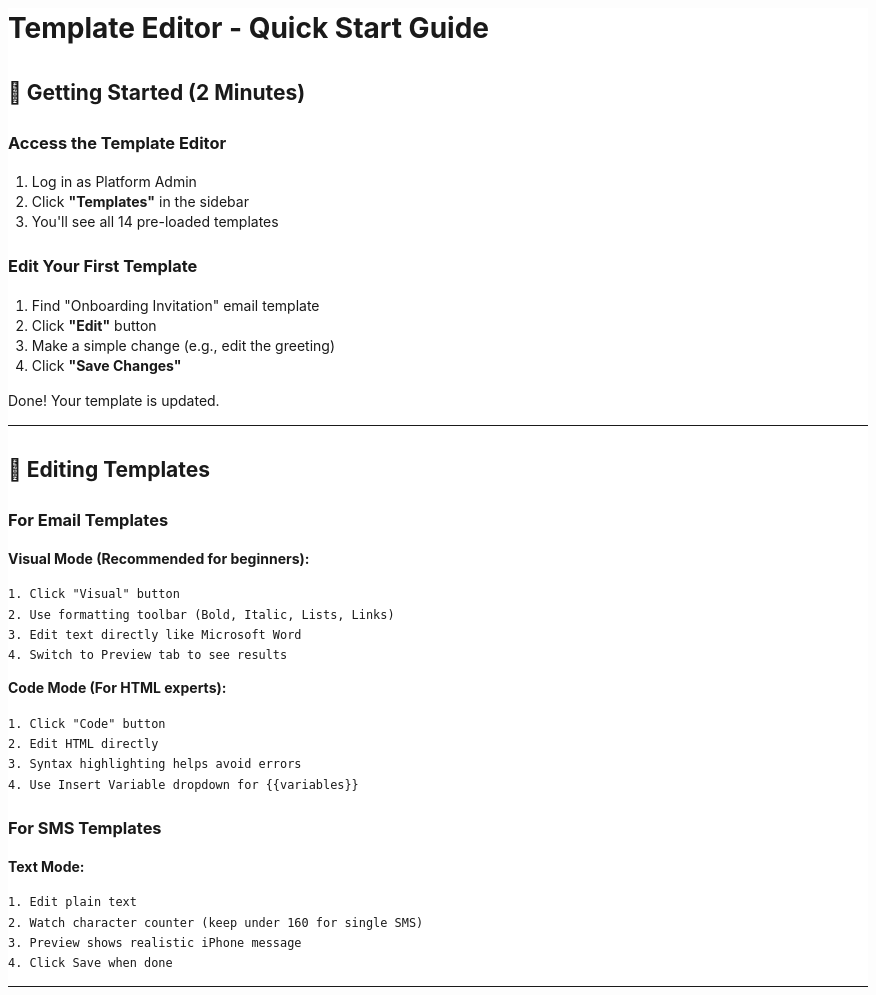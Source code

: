 # Template Editor - Quick Start Guide

## 🚀 Getting Started (2 Minutes)

### Access the Template Editor
1. Log in as Platform Admin
2. Click **"Templates"** in the sidebar
3. You'll see all 14 pre-loaded templates

### Edit Your First Template
1. Find "Onboarding Invitation" email template
2. Click **"Edit"** button
3. Make a simple change (e.g., edit the greeting)
4. Click **"Save Changes"**

Done! Your template is updated.

---

## 📝 Editing Templates

### For Email Templates

**Visual Mode (Recommended for beginners):**
```
1. Click "Visual" button
2. Use formatting toolbar (Bold, Italic, Lists, Links)
3. Edit text directly like Microsoft Word
4. Switch to Preview tab to see results
```

**Code Mode (For HTML experts):**
```
1. Click "Code" button
2. Edit HTML directly
3. Syntax highlighting helps avoid errors
4. Use Insert Variable dropdown for {{variables}}
```

### For SMS Templates

**Text Mode:**
```
1. Edit plain text
2. Watch character counter (keep under 160 for single SMS)
3. Preview shows realistic iPhone message
4. Click Save when done
```

---
